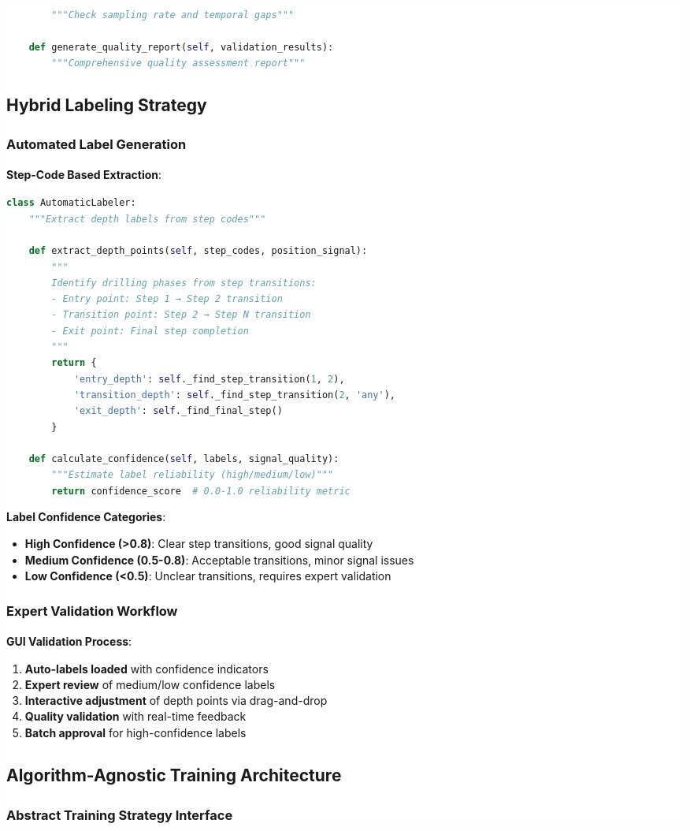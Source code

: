 ```python
        """Check sampling rate and temporal gaps"""
        
    def generate_quality_report(self, validation_results):
        """Comprehensive quality assessment report"""
```

## Hybrid Labeling Strategy

### Automated Label Generation

**Step-Code Based Extraction**:
```python
class AutomaticLabeler:
    """Extract depth labels from step codes"""
    
    def extract_depth_points(self, step_codes, position_signal):
        """
        Identify drilling phases from step transitions:
        - Entry point: Step 1 → Step 2 transition
        - Transition point: Step 2 → Step N transition  
        - Exit point: Final step completion
        """
        return {
            'entry_depth': self._find_step_transition(1, 2),
            'transition_depth': self._find_step_transition(2, 'any'),
            'exit_depth': self._find_final_step()
        }
    
    def calculate_confidence(self, labels, signal_quality):
        """Estimate label reliability (high/medium/low)"""
        return confidence_score  # 0.0-1.0 reliability metric
```

**Label Confidence Categories**:
- **High Confidence (>0.8)**: Clear step transitions, good signal quality
- **Medium Confidence (0.5-0.8)**: Acceptable transitions, minor signal issues
- **Low Confidence (<0.5)**: Unclear transitions, requires expert validation

### Expert Validation Workflow

**GUI Validation Process**:
1. **Auto-labels loaded** with confidence indicators
2. **Expert review** of medium/low confidence labels
3. **Interactive adjustment** of depth points via drag-and-drop
4. **Quality validation** with real-time feedback
5. **Batch approval** for high-confidence labels

## Algorithm-Agnostic Training Architecture

### Abstract Training Strategy Interface
